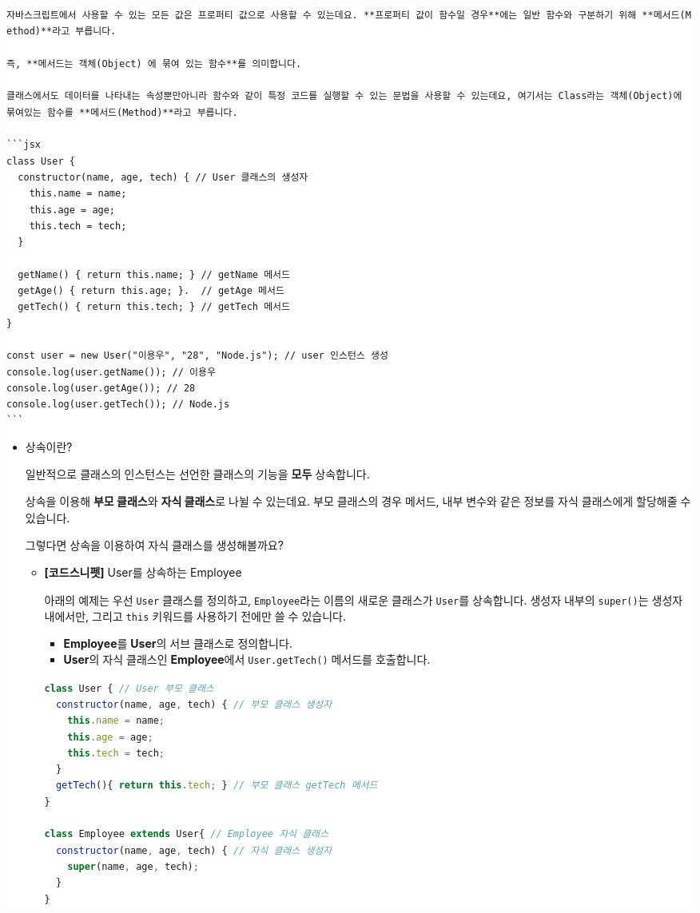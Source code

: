     자바스크립트에서 사용할 수 있는 모든 값은 프로퍼티 값으로 사용할 수 있는데요. **프로퍼티 값이 함수일 경우**에는 일반 함수와 구분하기 위해 **메서드(Method)**라고 부릅니다. 
    
    즉, **메서드는 객체(Object) 에 묶여 있는 함수**를 의미합니다.
    
    클래스에서도 데이터를 나타내는 속성뿐만아니라 함수와 같이 특정 코드를 실행할 수 있는 문법을 사용할 수 있는데요, 여기서는 Class라는 객체(Object)에 묶여있는 함수를 **메서드(Method)**라고 부릅니다.
    
    ```jsx
    class User {
      constructor(name, age, tech) { // User 클래스의 생성자
        this.name = name;
        this.age = age;
        this.tech = tech;
      }
    
      getName() { return this.name; } // getName 메서드
      getAge() { return this.age; }.  // getAge 메서드
      getTech() { return this.tech; } // getTech 메서드
    }
    
    const user = new User("이용우", "28", "Node.js"); // user 인스턴스 생성
    console.log(user.getName()); // 이용우
    console.log(user.getAge()); // 28
    console.log(user.getTech()); // Node.js
    ```
    
- 상속이란?
    
    일반적으로 클래스의 인스턴스는 선언한 클래스의 기능을 **모두** 상속합니다.
    
    상속을 이용해 **부모 클래스**와 **자식 클래스**로 나뉠 수 있는데요. 부모 클래스의 경우 메서드, 내부 변수와 같은 정보를 자식 클래스에게 할당해줄 수 있습니다. 
    
    그렇다면 상속을 이용하여 자식 클래스를 생성해볼까요?
    
    - **[코드스니펫]** User를 상속하는 Employee
        
        아래의 예제는 우선 `User` 클래스를 정의하고, `Employee`라는 이름의 새로운 클래스가 `User`를 상속합니다. 생성자 내부의 `super()`는 생성자 내에서만, 그리고 `this` 키워드를 사용하기 전에만 쓸 수 있습니다.
        
        - **Employee**를 **User**의 서브 클래스로 정의합니다.
        - **User**의 자식 클래스인 **Employee**에서 `User.getTech()` 메서드를 호출합니다.
        
        ```jsx
        class User { // User 부모 클래스
          constructor(name, age, tech) { // 부모 클래스 생성자
            this.name = name;
            this.age = age;
            this.tech = tech;
          }
          getTech(){ return this.tech; } // 부모 클래스 getTech 메서드
        }
        
        class Employee extends User{ // Employee 자식 클래스
          constructor(name, age, tech) { // 자식 클래스 생성자
            super(name, age, tech);
          }
        }
        